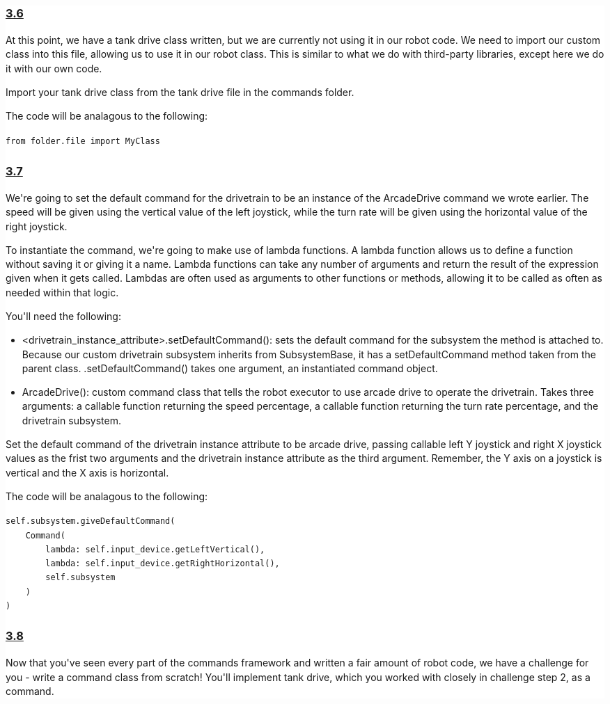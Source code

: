 ### [3.6](../challenge_step_3/robot.py)

At this point, we have a tank drive class written, but we are currently not using it in our robot code. We need to import our custom class into this file, allowing us to use it in our robot class. This is similar to what we do with third-party libraries, except here we do it with our own code.

Import your tank drive class from the tank drive file in the commands folder.

The code will be analagous to the following:

```
from folder.file import MyClass
```

### [3.7](../challenge_step_3/robot.py)

We're going to set the default command for the drivetrain to be an instance of the ArcadeDrive command we wrote earlier. The speed will be given using the vertical value of the left joystick, while the turn rate will be given using the horizontal value of the right joystick.
        
To instantiate the command, we're going to make use of lambda functions. A lambda function allows us to define a function without saving it or giving it a name. Lambda functions can take any number of arguments and return the result of the expression given when it gets called. Lambdas are often used as arguments to other functions or methods, allowing it to be called as often as needed within that logic.

You'll need the following:

- \<drivetrain_instance_attribute\>.setDefaultCommand(): sets the default command for the subsystem the method is attached to. Because our custom drivetrain subsystem inherits from SubsystemBase, it has a setDefaultCommand method taken from the parent class. .setDefaultCommand() takes one argument, an instantiated command object.

- ArcadeDrive(): custom command class that tells the robot executor to use arcade drive to operate the drivetrain. Takes three arguments: a callable function returning the speed percentage, a callable function returning the turn rate percentage, and the drivetrain subsystem.

Set the default command of the drivetrain instance attribute to be arcade drive, passing callable left Y joystick and right X joystick values as the frist two arguments and the drivetrain instance attribute as the third argument. Remember, the Y axis on a joystick is vertical and the X axis is horizontal.

The code will be analagous to the following:

```
self.subsystem.giveDefaultCommand(
    Command(
        lambda: self.input_device.getLeftVertical(),
        lambda: self.input_device.getRightHorizontal(),
        self.subsystem
    )
)
```

### [3.8](../challenge_step_3/commands/tank_drive.py)

Now that you've seen every part of the commands framework and written a fair amount of robot code, we have a challenge for you - write a command class from scratch! You'll implement tank drive, which you worked with closely in challenge step 2, as a command.
